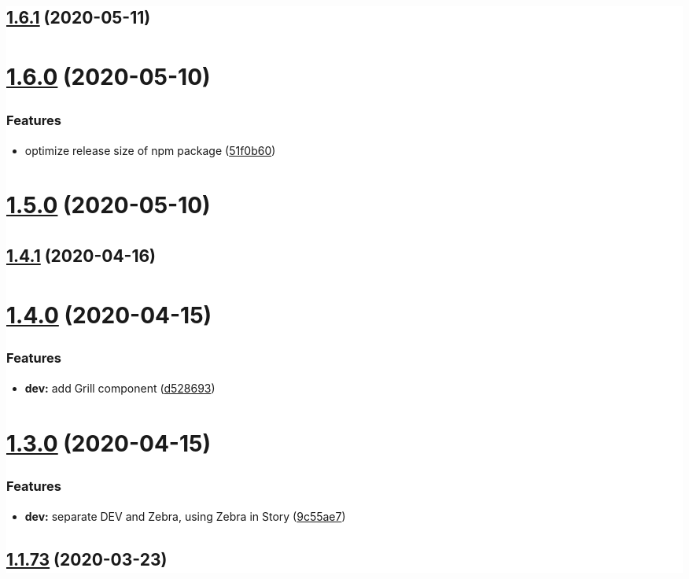 

## [1.6.1](https://github.com/lskjs/ux/tree/master/packages/ui-dev/compare/v1.6.0...v1.6.1) (2020-05-11)



# [1.6.0](https://github.com/lskjs/ux/tree/master/packages/ui-dev/compare/v1.5.0...v1.6.0) (2020-05-10)


### Features

* optimize release size of npm package ([51f0b60](https://github.com/lskjs/ux/tree/master/packages/ui-dev/commit/51f0b60a4a471b0b1da9232105a4cf23b720ec8c))



# [1.5.0](https://github.com/lskjs/ux/tree/master/packages/ui-dev/compare/v1.1.94...v1.5.0) (2020-05-10)



## [1.4.1](https://github.com/lskjs/ux/tree/master/packages/ui-dev/compare/v1.4.0...v1.4.1) (2020-04-16)



# [1.4.0](https://github.com/lskjs/ux/tree/master/packages/ui-dev/compare/v1.3.0...v1.4.0) (2020-04-15)


### Features

* **dev:** add Grill component ([d528693](https://github.com/lskjs/ux/tree/master/packages/ui-dev/commit/d528693fc6de7a773e74c70bd7df28181f921297))



# [1.3.0](https://github.com/lskjs/ux/tree/master/packages/ui-dev/compare/v1.1.76...v1.3.0) (2020-04-15)


### Features

* **dev:** separate DEV and Zebra,  using Zebra in Story ([9c55ae7](https://github.com/lskjs/ux/tree/master/packages/ui-dev/commit/9c55ae7e4470c718141c689cdd07f23bde8f9745))



## [1.1.73](https://github.com/lskjs/ux/tree/master/packages/ui-dev/compare/v1.1.72...v1.1.73) (2020-03-23)
